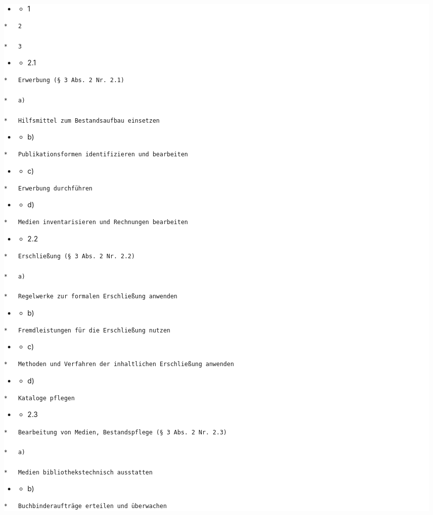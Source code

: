 
*    *   1

    *   2

    *   3


*    *   2.1

    *   Erwerbung (§ 3 Abs. 2 Nr. 2.1)

    *   a)

    *   Hilfsmittel zum Bestandsaufbau einsetzen


*    *   b)

    *   Publikationsformen identifizieren und bearbeiten


*    *   c)

    *   Erwerbung durchführen


*    *   d)

    *   Medien inventarisieren und Rechnungen bearbeiten


*    *   2.2

    *   Erschließung (§ 3 Abs. 2 Nr. 2.2)

    *   a)

    *   Regelwerke zur formalen Erschließung anwenden


*    *   b)

    *   Fremdleistungen für die Erschließung nutzen


*    *   c)

    *   Methoden und Verfahren der inhaltlichen Erschließung anwenden


*    *   d)

    *   Kataloge pflegen


*    *   2.3

    *   Bearbeitung von Medien, Bestandspflege (§ 3 Abs. 2 Nr. 2.3)

    *   a)

    *   Medien bibliothekstechnisch ausstatten


*    *   b)

    *   Buchbinderaufträge erteilen und überwachen

